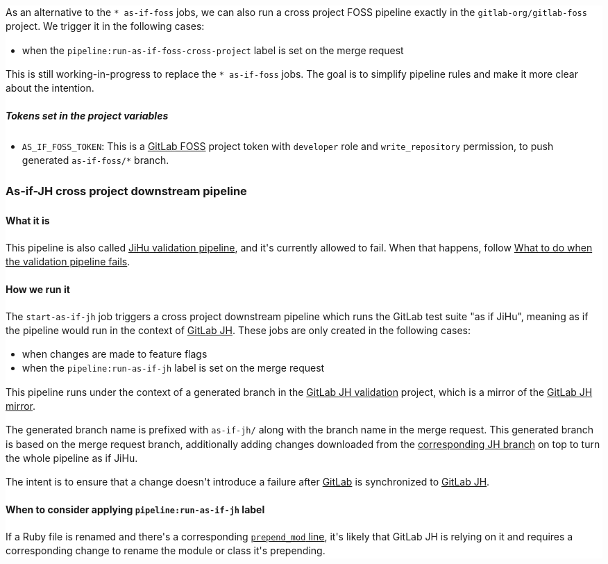 As an alternative to the `* as-if-foss` jobs, we can also run a cross project
FOSS pipeline exactly in the `gitlab-org/gitlab-foss` project. We trigger it
in the following cases:

- when the `pipeline:run-as-if-foss-cross-project` label is set on the merge request

This is still working-in-progress to replace the `* as-if-foss` jobs. The
goal is to simplify pipeline rules and make it more clear about the intention.

##### Tokens set in the project variables

- `AS_IF_FOSS_TOKEN`: This is a [GitLab FOSS](https://gitlab.com/gitlab-org/gitlab-foss)
  project token with `developer` role and `write_repository` permission,
  to push generated `as-if-foss/*` branch.

### As-if-JH cross project downstream pipeline

#### What it is

This pipeline is also called [JiHu validation pipeline](https://about.gitlab.com/handbook/ceo/chief-of-staff-team/jihu-support/jihu-validation-pipelines.html),
and it's currently allowed to fail. When that happens, follow
[What to do when the validation pipeline fails](https://about.gitlab.com/handbook/ceo/chief-of-staff-team/jihu-support/jihu-validation-pipelines.html#what-to-do-when-the-validation-pipeline-failed).

#### How we run it

The `start-as-if-jh` job triggers a cross project downstream pipeline which
runs the GitLab test suite "as if JiHu", meaning as if the pipeline would run
in the context of [GitLab JH](../jh_features_review.md). These jobs are only
created in the following cases:

- when changes are made to feature flags
- when the `pipeline:run-as-if-jh` label is set on the merge request

This pipeline runs under the context of a generated branch in the
[GitLab JH validation](https://gitlab.com/gitlab-org-sandbox/gitlab-jh-validation)
project, which is a mirror of the
[GitLab JH mirror](https://gitlab.com/gitlab-org/gitlab-jh-mirrors/gitlab).

The generated branch name is prefixed with `as-if-jh/` along with the branch
name in the merge request. This generated branch is based on the merge request
branch, additionally adding changes downloaded from the
[corresponding JH branch](#corresponding-jh-branch) on top to turn the whole
pipeline as if JiHu.

The intent is to ensure that a change doesn't introduce a failure after
[GitLab](https://gitlab.com/gitlab-org/gitlab) is synchronized to
[GitLab JH](https://jihulab.com/gitlab-cn/gitlab).

#### When to consider applying `pipeline:run-as-if-jh` label

If a Ruby file is renamed and there's a corresponding [`prepend_mod` line](../jh_features_review.md#jh-features-based-on-ce-or-ee-features),
it's likely that GitLab JH is relying on it and requires a corresponding
change to rename the module or class it's prepending.
